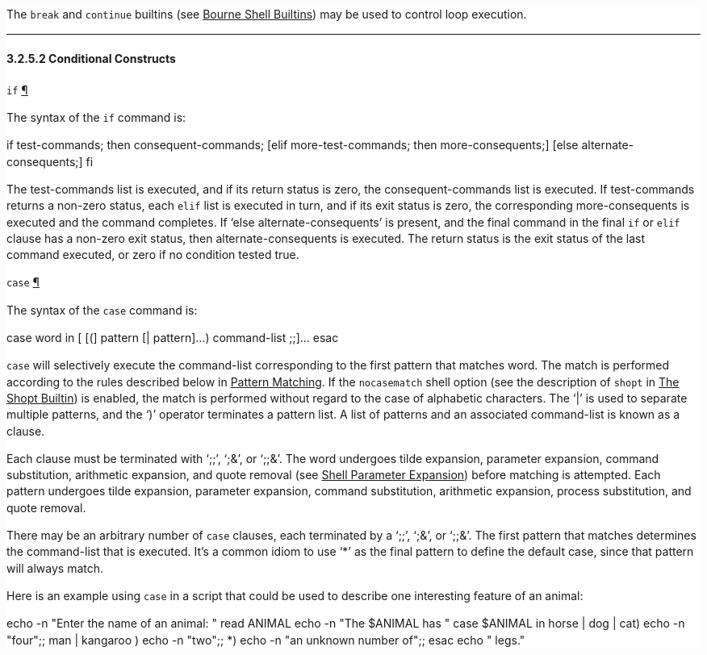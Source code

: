 The `break` and `continue` builtins (see [Bourne Shell Builtins](https://www.gnu.org/software/bash/manual/bash.html#Bourne-Shell-Builtins)) may be used to control loop execution.

---

#### 3.2.5.2 Conditional Constructs

`if` [¶](#index-if)

The syntax of the `if` command is:

if test-commands; then
  consequent-commands;
[elif more-test-commands; then
  more-consequents;]
[else alternate-consequents;]
fi

The test-commands list is executed, and if its return status is zero, the consequent-commands list is executed. If test-commands returns a non-zero status, each `elif` list is executed in turn, and if its exit status is zero, the corresponding more-consequents is executed and the command completes. If ‘else alternate-consequents’ is present, and the final command in the final `if` or `elif` clause has a non-zero exit status, then alternate-consequents is executed. The return status is the exit status of the last command executed, or zero if no condition tested true.

`case` [¶](#index-case)

The syntax of the `case` command is:

case word in
    [ [(] pattern [| pattern]…) command-list ;;]…
esac

`case` will selectively execute the command-list corresponding to the first pattern that matches word. The match is performed according to the rules described below in [Pattern Matching](https://www.gnu.org/software/bash/manual/bash.html#Pattern-Matching). If the `nocasematch` shell option (see the description of `shopt` in [The Shopt Builtin](https://www.gnu.org/software/bash/manual/bash.html#The-Shopt-Builtin)) is enabled, the match is performed without regard to the case of alphabetic characters. The ‘|’ is used to separate multiple patterns, and the ‘)’ operator terminates a pattern list. A list of patterns and an associated command-list is known as a clause.

Each clause must be terminated with ‘;;’, ‘;&’, or ‘;;&’. The word undergoes tilde expansion, parameter expansion, command substitution, arithmetic expansion, and quote removal (see [Shell Parameter Expansion](https://www.gnu.org/software/bash/manual/bash.html#Shell-Parameter-Expansion)) before matching is attempted. Each pattern undergoes tilde expansion, parameter expansion, command substitution, arithmetic expansion, process substitution, and quote removal.

There may be an arbitrary number of `case` clauses, each terminated by a ‘;;’, ‘;&’, or ‘;;&’. The first pattern that matches determines the command-list that is executed. It’s a common idiom to use ‘*’ as the final pattern to define the default case, since that pattern will always match.

Here is an example using `case` in a script that could be used to describe one interesting feature of an animal:

echo -n "Enter the name of an animal: "
read ANIMAL
echo -n "The $ANIMAL has "
case $ANIMAL in
  horse | dog | cat) echo -n "four";;
  man | kangaroo ) echo -n "two";;
  *) echo -n "an unknown number of";;
esac
echo " legs."
